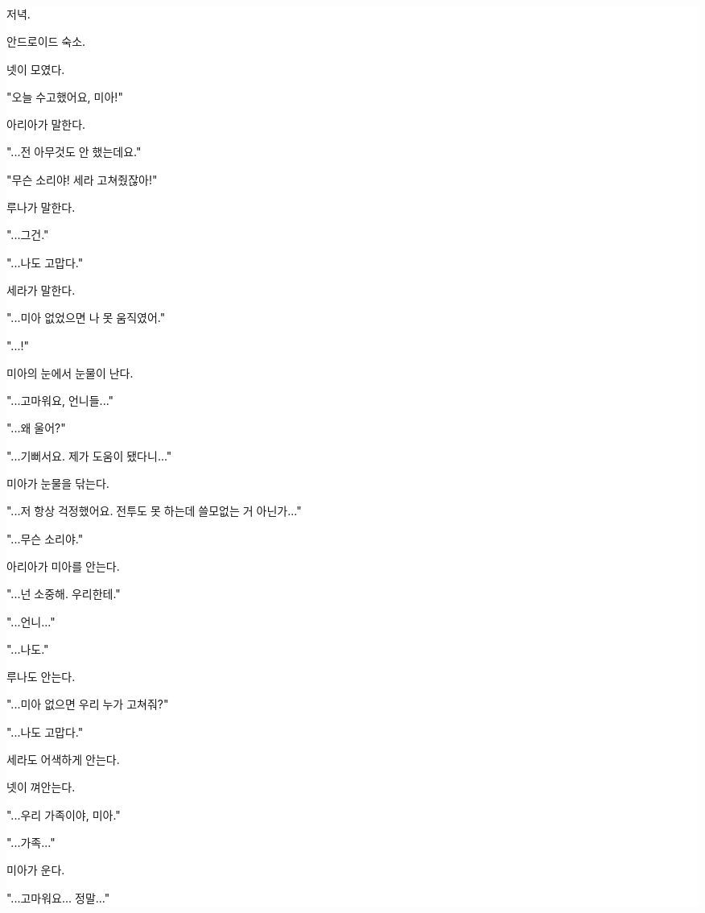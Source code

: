 저녁.

안드로이드 숙소.

넷이 모였다.

"오늘 수고했어요, 미아!"

아리아가 말한다.

"...전 아무것도 안 했는데요."

"무슨 소리야! 세라 고쳐줬잖아!"

루나가 말한다.

"...그건."

"...나도 고맙다."

세라가 말한다.

"...미아 없었으면 나 못 움직였어."

"...!"

미아의 눈에서 눈물이 난다.

"...고마워요, 언니들..."

"...왜 울어?"

"...기뻐서요. 제가 도움이 됐다니..."

미아가 눈물을 닦는다.

"...저 항상 걱정했어요. 전투도 못 하는데 쓸모없는 거 아닌가..."

"...무슨 소리야."

아리아가 미아를 안는다.

"...넌 소중해. 우리한테."

"...언니..."

"...나도."

루나도 안는다.

"...미아 없으면 우리 누가 고쳐줘?"

"...나도 고맙다."

세라도 어색하게 안는다.

넷이 껴안는다.

"...우리 가족이야, 미아."

"...가족..."

미아가 운다.

"...고마워요... 정말..."
